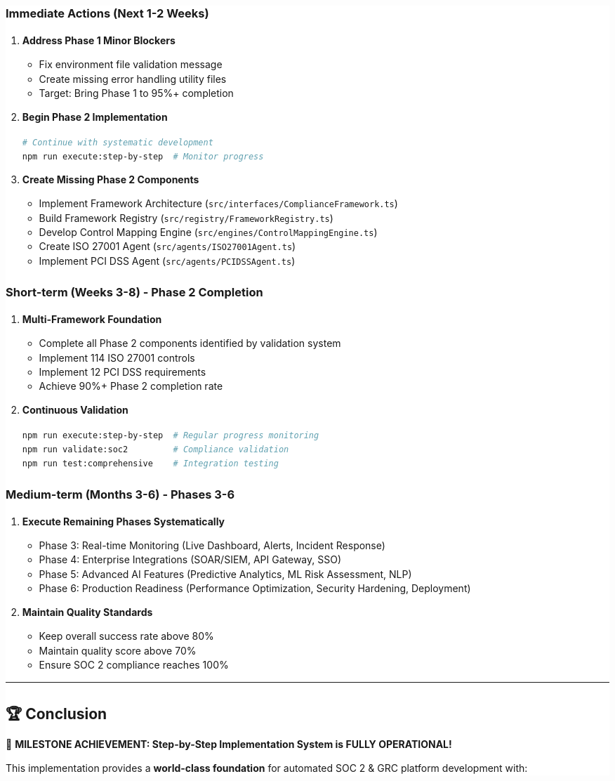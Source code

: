 ### Immediate Actions (Next 1-2 Weeks)
1. **Address Phase 1 Minor Blockers**
   - Fix environment file validation message
   - Create missing error handling utility files
   - Target: Bring Phase 1 to 95%+ completion

2. **Begin Phase 2 Implementation**
   ```bash
   # Continue with systematic development
   npm run execute:step-by-step  # Monitor progress
   ```

3. **Create Missing Phase 2 Components**
   - Implement Framework Architecture (`src/interfaces/ComplianceFramework.ts`)
   - Build Framework Registry (`src/registry/FrameworkRegistry.ts`)
   - Develop Control Mapping Engine (`src/engines/ControlMappingEngine.ts`)
   - Create ISO 27001 Agent (`src/agents/ISO27001Agent.ts`)
   - Implement PCI DSS Agent (`src/agents/PCIDSSAgent.ts`)

### Short-term (Weeks 3-8) - Phase 2 Completion
1. **Multi-Framework Foundation**
   - Complete all Phase 2 components identified by validation system
   - Implement 114 ISO 27001 controls
   - Implement 12 PCI DSS requirements
   - Achieve 90%+ Phase 2 completion rate

2. **Continuous Validation**
   ```bash
   npm run execute:step-by-step  # Regular progress monitoring
   npm run validate:soc2         # Compliance validation
   npm run test:comprehensive    # Integration testing
   ```

### Medium-term (Months 3-6) - Phases 3-6
1. **Execute Remaining Phases Systematically**
   - Phase 3: Real-time Monitoring (Live Dashboard, Alerts, Incident Response)
   - Phase 4: Enterprise Integrations (SOAR/SIEM, API Gateway, SSO)
   - Phase 5: Advanced AI Features (Predictive Analytics, ML Risk Assessment, NLP)
   - Phase 6: Production Readiness (Performance Optimization, Security Hardening, Deployment)

2. **Maintain Quality Standards**
   - Keep overall success rate above 80%
   - Maintain quality score above 70%
   - Ensure SOC 2 compliance reaches 100%

---

## 🏆 Conclusion

🎉 **MILESTONE ACHIEVEMENT: Step-by-Step Implementation System is FULLY OPERATIONAL!**

This implementation provides a **world-class foundation** for automated SOC 2 & GRC platform development with:
